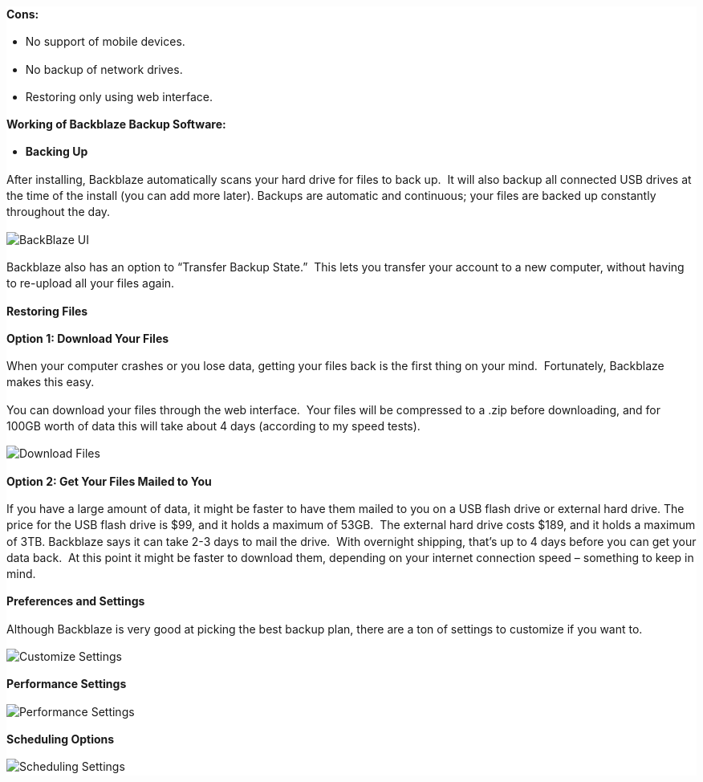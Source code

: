 **Cons:**

* No support of mobile devices.

* No backup of network drives.

* Restoring only using web interface.

**Working of Backblaze Backup Software:**

* **Backing Up**

After installing, Backblaze automatically scans your hard drive for files to back up.  It will also backup all connected USB drives at the time of the install (you can add more later).
Backups are automatic and continuous; your files are backed up constantly throughout the day.

![](../images/Backblaze-1.jpg "BackBlaze UI")

Backblaze also has an option to “Transfer Backup State.”  This lets you transfer your account to a new computer, without having to re-upload all your files again.

**Restoring Files**

**Option 1: Download Your Files**

When your computer crashes or you lose data, getting your files back is the first thing on your mind.  Fortunately, Backblaze makes this easy.

You can download your files through the web interface.  Your files will be compressed to a .zip before downloading, and for 100GB worth of data this will take about 4 days (according to my speed tests).

![](../images/Backblaze-2.jpg "Download Files")

**Option 2: Get Your Files Mailed to You**

If you have a large amount of data, it might be faster to have them mailed to you on a USB flash drive or external hard drive.
The price for the USB flash drive is $99, and it holds a maximum of 53GB.  The external hard drive costs $189, and it holds a maximum of 3TB.
Backblaze says it can take 2-3 days to mail the drive.  With overnight shipping, that’s up to 4 days before you can get your data back.  At this point it might be faster to download them, depending on your internet connection speed – something to keep in mind.

**Preferences and Settings**

Although Backblaze is very good at picking the best backup plan, there are a ton of settings to customize if you want to.

![](../images/Backblaze-3.jpg "Customize Settings")

**Performance Settings**

![](../images/Backblaze-4.jpg "Performance Settings")

**Scheduling Options**

![](../images/Backblaze-5.jpg "Scheduling Settings")
